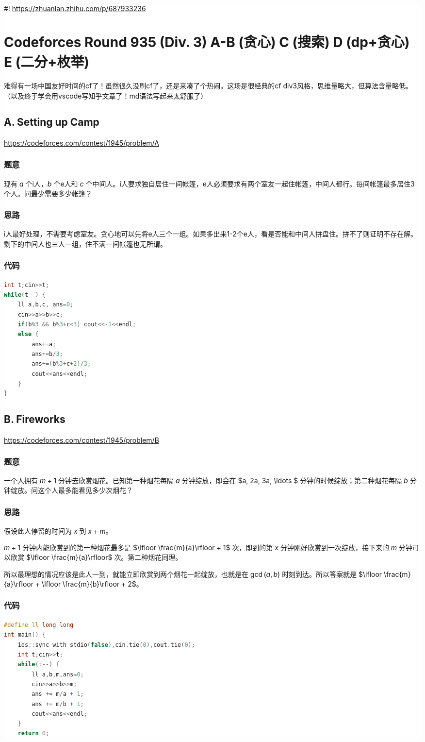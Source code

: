 #! https://zhuanlan.zhihu.com/p/687933236
# Codeforces Round 935 (Div. 3) A-B (贪心) C (搜索) D (dp+贪心) E (二分+枚举)
难得有一场中国友好时间的cf了！虽然很久没刷cf了，还是来凑了个热闹。这场是很经典的cf div3风格，思维量略大，但算法含量略低。
（以及终于学会用vscode写知乎文章了！md语法写起来太舒服了）

## A. Setting up Camp
https://codeforces.com/contest/1945/problem/A

### 题意
现有 $a$ 个i人，$b$ 个e人和 $c$ 个中间人。i人要求独自居住一间帐篷，e人必须要求有两个室友一起住帐篷，中间人都行。每间帐篷最多居住3个人。问最少需要多少帐篷？

### 思路
i人最好处理，不需要考虑室友。贪心地可以先将e人三个一组。如果多出来1-2个e人，看是否能和中间人拼盘住。拼不了则证明不存在解。剩下的中间人也三人一组，住不满一间帐篷也无所谓。

### 代码
```c++
int t;cin>>t;
while(t--) {
    ll a,b,c, ans=0;
    cin>>a>>b>>c;
    if(b%3 && b%3+c<3) cout<<-1<<endl;
    else {
        ans+=a;
        ans+=b/3;
        ans+=(b%3+c+2)/3;
        cout<<ans<<endl;
    }
}
```

## B. Fireworks
https://codeforces.com/contest/1945/problem/B

### 题意
一个人拥有 $m+1$ 分钟去欣赏烟花。已知第一种烟花每隔 $a$ 分钟绽放，即会在 $a, 2a, 3a, \ldots $ 分钟的时候绽放；第二种烟花每隔 $b$ 分钟绽放。问这个人最多能看见多少次烟花？

### 思路
假设此人停留的时间为 $x$ 到 $x+m$。

$m+1$ 分钟内能欣赏到的第一种烟花最多是 $\lfloor \frac{m}{a}\rfloor + 1$ 次，即到的第 $x$ 分钟刚好欣赏到一次绽放，接下来的 $m$ 分钟可以欣赏 $\lfloor \frac{m}{a}\rfloor$ 次。第二种烟花同理。

所以最理想的情况应该是此人一到，就能立即欣赏到两个烟花一起绽放，也就是在 $\gcd(a, b)$ 时刻到达。所以答案就是 $\lfloor \frac{m}{a}\rfloor + \lfloor \frac{m}{b}\rfloor + 2$。

### 代码
```c++
#define ll long long
int main() {
    ios::sync_with_stdio(false),cin.tie(0),cout.tie(0);
    int t;cin>>t;
    while(t--) {
        ll a,b,m,ans=0;
        cin>>a>>b>>m;
        ans += m/a + 1;
        ans += m/b + 1;
        cout<<ans<<endl;
    }
    return 0;
```